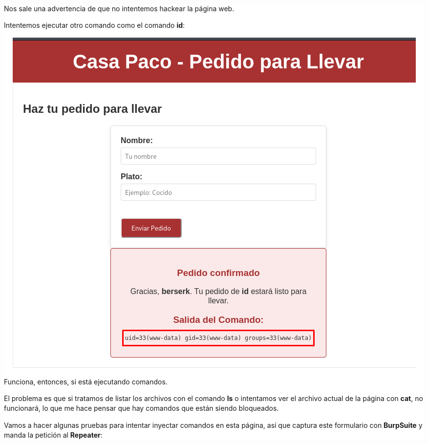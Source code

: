 Nos sale una advertencia de que no intentemos hackear la página web.

Intentemos ejecutar otro comando como el comando **id**:

<p align="center">
<img src="/assets/images/THL-writeup-casaPaco/Captura9.png">
</p>

Funciona, entonces, si está ejecutando comandos.

El problema es que si tratamos de listar los archivos con el comando **ls** o intentamos ver el archivo actual de la página con **cat**, no funcionará, lo que me hace pensar que hay comandos que están siendo bloqueados.

Vamos a hacer algunas pruebas para intentar inyectar comandos en esta página, así que captura este formulario con **BurpSuite** y manda la petición al **Repeater**:

<p align="center">